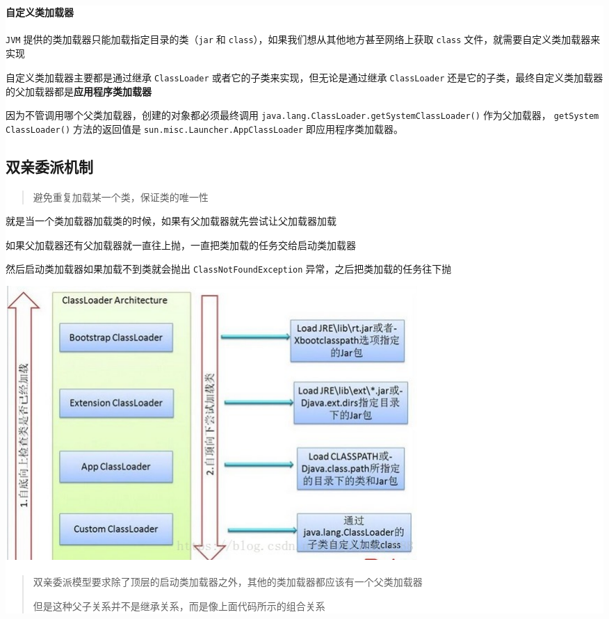 #### 自定义类加载器

`JVM` 提供的类加载器只能加载指定目录的类（`jar` 和 `class`），如果我们想从其他地方甚至网络上获取 `class` 文件，就需要自定义类加载器来实现

自定义类加载器主要都是通过继承 `ClassLoader` 或者它的子类来实现，但无论是通过继承 `ClassLoader` 还是它的子类，最终自定义类加载器的父加载器都是**应用程序类加载器**

因为不管调用哪个父类加载器，创建的对象都必须最终调用 `java.lang.ClassLoader.getSystemClassLoader()` 作为父加载器， `getSystemClassLoader()` 方法的返回值是 `sun.misc.Launcher.AppClassLoader` 即应用程序类加载器。

## 双亲委派机制

> 避免重复加载某一个类，保证类的唯一性

就是当一个类加载器加载类的时候，如果有父加载器就先尝试让父加载器加载

如果父加载器还有父加载器就一直往上抛，一直把类加载的任务交给启动类加载器

然后启动类加载器如果加载不到类就会抛出 `ClassNotFoundException` 异常，之后把类加载的任务往下抛

![image-20230408172427553](./img/image-20230408172427553.png)

> 双亲委派模型要求除了顶层的启动类加载器之外，其他的类加载器都应该有一个父类加载器
>
> 但是这种父子关系并不是继承关系，而是像上面代码所示的组合关系
